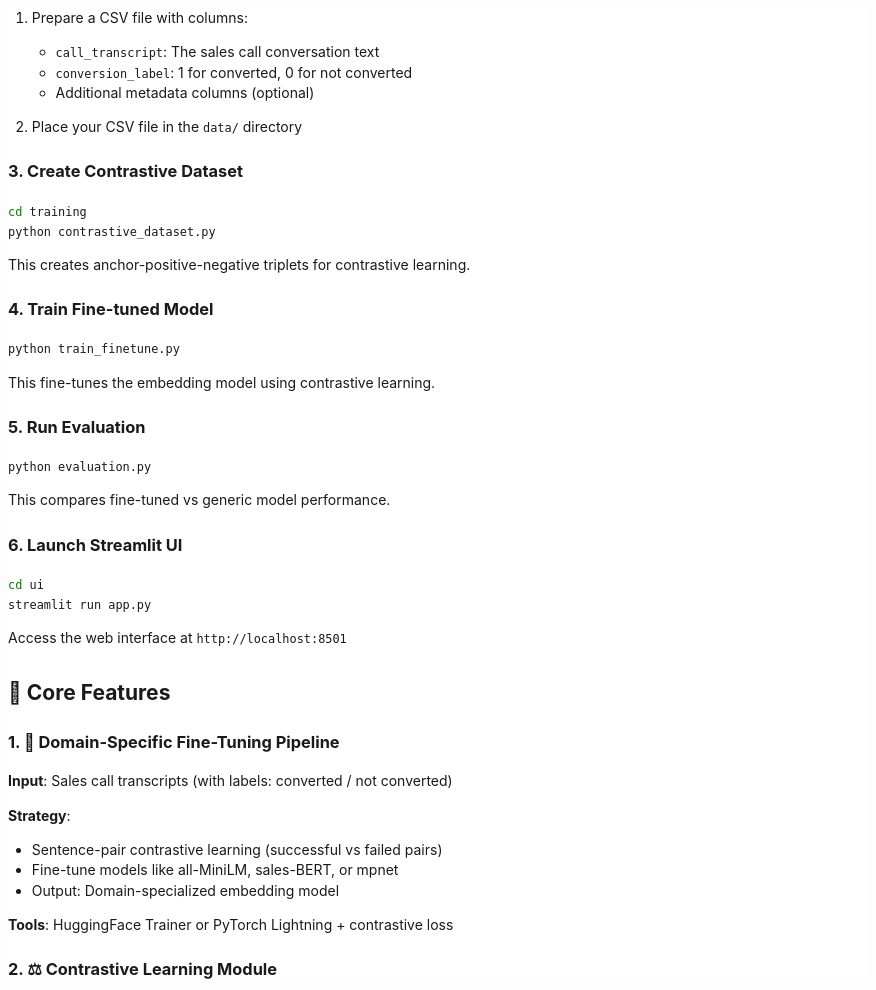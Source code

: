 1. Prepare a CSV file with columns:
   - `call_transcript`: The sales call conversation text
   - `conversion_label`: 1 for converted, 0 for not converted
   - Additional metadata columns (optional)

2. Place your CSV file in the `data/` directory

### 3. Create Contrastive Dataset

```bash
cd training
python contrastive_dataset.py
```

This creates anchor-positive-negative triplets for contrastive learning.

### 4. Train Fine-tuned Model

```bash
python train_finetune.py
```

This fine-tunes the embedding model using contrastive learning.

### 5. Run Evaluation

```bash
python evaluation.py
```

This compares fine-tuned vs generic model performance.

### 6. Launch Streamlit UI

```bash
cd ui
streamlit run app.py
```

Access the web interface at `http://localhost:8501`

## 🔧 Core Features

### 1. 🔧 Domain-Specific Fine-Tuning Pipeline

**Input**: Sales call transcripts (with labels: converted / not converted)

**Strategy**:
- Sentence-pair contrastive learning (successful vs failed pairs)
- Fine-tune models like all-MiniLM, sales-BERT, or mpnet
- Output: Domain-specialized embedding model

**Tools**: HuggingFace Trainer or PyTorch Lightning + contrastive loss

### 2. ⚖️ Contrastive Learning Module
